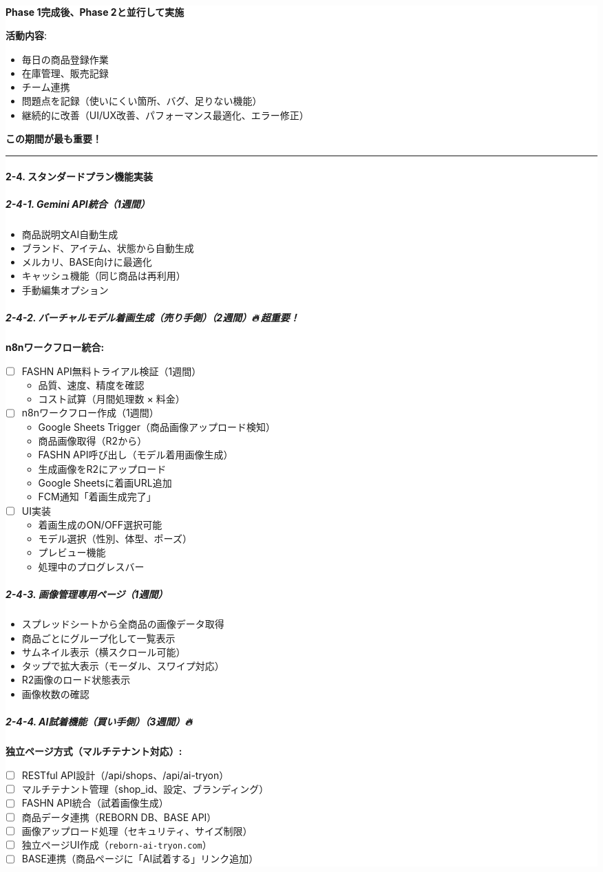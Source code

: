 **Phase 1完成後、Phase 2と並行して実施**

**活動内容**:
- 毎日の商品登録作業
- 在庫管理、販売記録
- チーム連携
- 問題点を記録（使いにくい箇所、バグ、足りない機能）
- 継続的に改善（UI/UX改善、パフォーマンス最適化、エラー修正）

**この期間が最も重要！**

---

#### 2-4. スタンダードプラン機能実装

##### 2-4-1. Gemini API統合（1週間）
- 商品説明文AI自動生成
- ブランド、アイテム、状態から自動生成
- メルカリ、BASE向けに最適化
- キャッシュ機能（同じ商品は再利用）
- 手動編集オプション

##### 2-4-2. バーチャルモデル着画生成（売り手側）（2週間）🔥 **超重要！**

**n8nワークフロー統合:**
- [ ] FASHN API無料トライアル検証（1週間）
  - 品質、速度、精度を確認
  - コスト試算（月間処理数 × 料金）
- [ ] n8nワークフロー作成（1週間）
  - Google Sheets Trigger（商品画像アップロード検知）
  - 商品画像取得（R2から）
  - FASHN API呼び出し（モデル着用画像生成）
  - 生成画像をR2にアップロード
  - Google Sheetsに着画URL追加
  - FCM通知「着画生成完了」
- [ ] UI実装
  - 着画生成のON/OFF選択可能
  - モデル選択（性別、体型、ポーズ）
  - プレビュー機能
  - 処理中のプログレスバー

##### 2-4-3. 画像管理専用ページ（1週間）
- スプレッドシートから全商品の画像データ取得
- 商品ごとにグループ化して一覧表示
- サムネイル表示（横スクロール可能）
- タップで拡大表示（モーダル、スワイプ対応）
- R2画像のロード状態表示
- 画像枚数の確認

##### 2-4-4. AI試着機能（買い手側）（3週間）🔥

**独立ページ方式（マルチテナント対応）:**
- [ ] RESTful API設計（/api/shops、/api/ai-tryon）
- [ ] マルチテナント管理（shop_id、設定、ブランディング）
- [ ] FASHN API統合（試着画像生成）
- [ ] 商品データ連携（REBORN DB、BASE API）
- [ ] 画像アップロード処理（セキュリティ、サイズ制限）
- [ ] 独立ページUI作成（`reborn-ai-tryon.com`）
- [ ] BASE連携（商品ページに「AI試着する」リンク追加）
